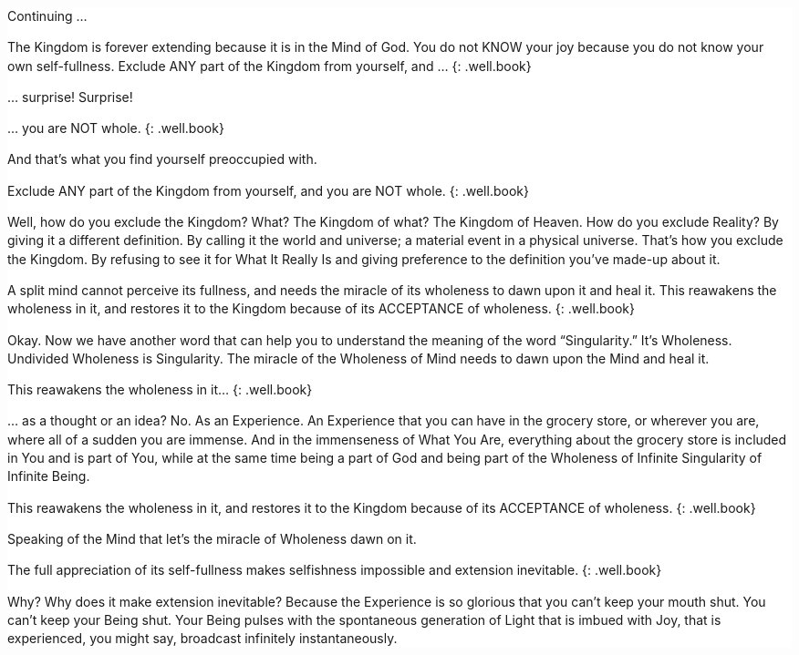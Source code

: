 Continuing &hellip;

The Kingdom is forever extending because it is in the Mind of God. You
do not KNOW your joy because you do not know your own self-fullness.
Exclude ANY part of the Kingdom from yourself, and &hellip;
{: .well.book}

&hellip; surprise! Surprise!

&hellip; you are NOT whole.
{: .well.book}

And that&rsquo;s what you find yourself preoccupied with.

Exclude ANY part of the Kingdom from yourself, and you are NOT whole.
{: .well.book}

Well, how do you exclude the Kingdom? What? The Kingdom of what? The
Kingdom of Heaven. How do you exclude Reality? By giving it a different
definition. By calling it the world and universe; a material event in a
physical universe. That&rsquo;s how you exclude the Kingdom. By refusing
to see it for What It Really Is and giving preference to the definition
you&rsquo;ve made-up about it.

A split mind cannot perceive its fullness, and needs the miracle of its
wholeness to dawn upon it and heal it. This reawakens the wholeness in
it, and restores it to the Kingdom because of its ACCEPTANCE of
wholeness.
{: .well.book}

Okay. Now we have another word that can help you to understand the
meaning of the word &ldquo;Singularity.&rdquo; It&rsquo;s Wholeness.
Undivided Wholeness is Singularity. The miracle of the Wholeness of Mind
needs to dawn upon the Mind and heal it.

This reawakens the wholeness in it&hellip;
{: .well.book}

&hellip; as a thought or an idea? No. As an Experience. An Experience
that you can have in the grocery store, or wherever you are, where all
of a sudden you are immense. And in the immenseness of What You Are,
everything about the grocery store is included in You and is part of
You, while at the same time being a part of God and being part of the
Wholeness of Infinite Singularity of Infinite Being.

This reawakens the wholeness in it, and restores it to the Kingdom
because of its ACCEPTANCE of wholeness.
{: .well.book}

Speaking of the Mind that let&rsquo;s the miracle of Wholeness dawn on
it.

The full appreciation of its self-fullness makes selfishness impossible
and extension inevitable.
{: .well.book}

Why? Why does it make extension inevitable? Because the Experience is so
glorious that you can&rsquo;t keep your mouth shut. You can&rsquo;t keep
your Being shut. Your Being pulses with the spontaneous generation of
Light that is imbued with Joy, that is experienced, you might say,
broadcast infinitely instantaneously.
